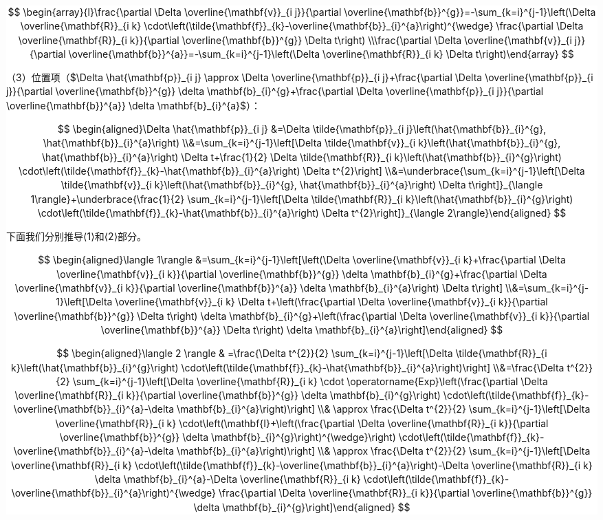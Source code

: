 $$
\begin{array}{l}\frac{\partial \Delta \overline{\mathbf{v}}_{i j}}{\partial \overline{\mathbf{b}}^{g}}=-\sum_{k=i}^{j-1}\left(\Delta \overline{\mathbf{R}}_{i k} \cdot\left(\tilde{\mathbf{f}}_{k}-\overline{\mathbf{b}}_{i}^{a}\right)^{\wedge} \frac{\partial \Delta \overline{\mathbf{R}}_{i k}}{\partial \overline{\mathbf{b}}^{g}} \Delta t\right) \\\frac{\partial \Delta \overline{\mathbf{v}}_{i j}}{\partial \overline{\mathbf{b}}^{a}}=-\sum_{k=i}^{j-1}\left(\Delta \overline{\mathbf{R}}_{i k} \Delta t\right)\end{array}
$$

（3）位置项（$\Delta \hat{\mathbf{p}}_{i j} \approx \Delta \overline{\mathbf{p}}_{i j}+\frac{\partial \Delta \overline{\mathbf{p}}_{i j}}{\partial \overline{\mathbf{b}}^{g}} \delta \mathbf{b}_{i}^{g}+\frac{\partial \Delta \overline{\mathbf{p}}_{i j}}{\partial \overline{\mathbf{b}}^{a}} \delta \mathbf{b}_{i}^{a}$）：

$$
\begin{aligned}\Delta \hat{\mathbf{p}}_{i j} &=\Delta \tilde{\mathbf{p}}_{i j}\left(\hat{\mathbf{b}}_{i}^{g}, \hat{\mathbf{b}}_{i}^{a}\right) \\&=\sum_{k=i}^{j-1}\left[\Delta \tilde{\mathbf{v}}_{i k}\left(\hat{\mathbf{b}}_{i}^{g}, \hat{\mathbf{b}}_{i}^{a}\right) \Delta t+\frac{1}{2} \Delta \tilde{\mathbf{R}}_{i k}\left(\hat{\mathbf{b}}_{i}^{g}\right) \cdot\left(\tilde{\mathbf{f}}_{k}-\hat{\mathbf{b}}_{i}^{a}\right) \Delta t^{2}\right] \\&=\underbrace{\sum_{k=i}^{j-1}\left[\Delta \tilde{\mathbf{v}}_{i k}\left(\hat{\mathbf{b}}_{i}^{g}, \hat{\mathbf{b}}_{i}^{a}\right) \Delta t\right]}_{\langle 1\rangle}+\underbrace{\frac{1}{2} \sum_{k=i}^{j-1}\left[\Delta \tilde{\mathbf{R}}_{i k}\left(\hat{\mathbf{b}}_{i}^{g}\right) \cdot\left(\tilde{\mathbf{f}}_{k}-\hat{\mathbf{b}}_{i}^{a}\right) \Delta t^{2}\right]}_{\langle 2\rangle}\end{aligned}
$$

下面我们分别推导$\langle 1\rangle$和$\langle 2\rangle$部分。

$$
\begin{aligned}\langle 1\rangle &=\sum_{k=i}^{j-1}\left[\left(\Delta \overline{\mathbf{v}}_{i k}+\frac{\partial \Delta \overline{\mathbf{v}}_{i k}}{\partial \overline{\mathbf{b}}^{g}} \delta \mathbf{b}_{i}^{g}+\frac{\partial \Delta \overline{\mathbf{v}}_{i k}}{\partial \overline{\mathbf{b}}^{a}} \delta \mathbf{b}_{i}^{a}\right) \Delta t\right] \\&=\sum_{k=i}^{j-1}\left[\Delta \overline{\mathbf{v}}_{i k} \Delta t+\left(\frac{\partial \Delta \overline{\mathbf{v}}_{i k}}{\partial \overline{\mathbf{b}}^{g}} \Delta t\right) \delta \mathbf{b}_{i}^{g}+\left(\frac{\partial \Delta \overline{\mathbf{v}}_{i k}}{\partial \overline{\mathbf{b}}^{a}} \Delta t\right) \delta \mathbf{b}_{i}^{a}\right]\end{aligned}
$$

$$
\begin{aligned}\langle 2 \rangle & =\frac{\Delta t^{2}}{2} \sum_{k=i}^{j-1}\left[\Delta \tilde{\mathbf{R}}_{i k}\left(\hat{\mathbf{b}}_{i}^{g}\right) \cdot\left(\tilde{\mathbf{f}}_{k}-\hat{\mathbf{b}}_{i}^{a}\right)\right] \\&=\frac{\Delta t^{2}}{2} \sum_{k=i}^{j-1}\left[\Delta \overline{\mathbf{R}}_{i k} \cdot \operatorname{Exp}\left(\frac{\partial \Delta \overline{\mathbf{R}}_{i k}}{\partial \overline{\mathbf{b}}^{g}} \delta \mathbf{b}_{i}^{g}\right) \cdot\left(\tilde{\mathbf{f}}_{k}-\overline{\mathbf{b}}_{i}^{a}-\delta \mathbf{b}_{i}^{a}\right)\right] \\& \approx \frac{\Delta t^{2}}{2} \sum_{k=i}^{j-1}\left[\Delta \overline{\mathbf{R}}_{i k} \cdot\left(\mathbf{I}+\left(\frac{\partial \Delta \overline{\mathbf{R}}_{i k}}{\partial \overline{\mathbf{b}}^{g}} \delta \mathbf{b}_{i}^{g}\right)^{\wedge}\right) \cdot\left(\tilde{\mathbf{f}}_{k}-\overline{\mathbf{b}}_{i}^{a}-\delta \mathbf{b}_{i}^{a}\right)\right] \\& \approx \frac{\Delta t^{2}}{2} \sum_{k=i}^{j-1}\left[\Delta \overline{\mathbf{R}}_{i k} \cdot\left(\tilde{\mathbf{f}}_{k}-\overline{\mathbf{b}}_{i}^{a}\right)-\Delta \overline{\mathbf{R}}_{i k} \delta \mathbf{b}_{i}^{a}-\Delta \overline{\mathbf{R}}_{i k} \cdot\left(\tilde{\mathbf{f}}_{k}-\overline{\mathbf{b}}_{i}^{a}\right)^{\wedge} \frac{\partial \Delta \overline{\mathbf{R}}_{i k}}{\partial \overline{\mathbf{b}}^{g}} \delta \mathbf{b}_{i}^{g}\right]\end{aligned}
$$
